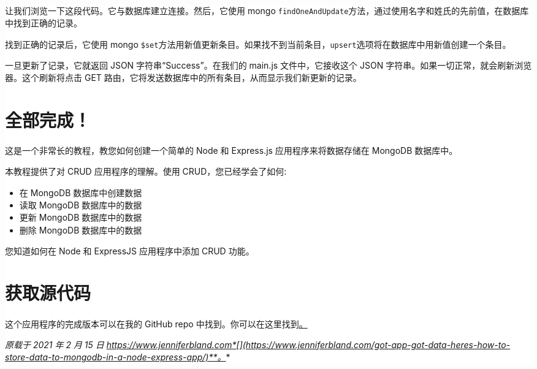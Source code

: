 让我们浏览一下这段代码。它与数据库建立连接。然后，它使用 mongo `findOneAndUpdate`方法，通过使用名字和姓氏的先前值，在数据库中找到正确的记录。

找到正确的记录后，它使用 mongo `$set`方法用新值更新条目。如果找不到当前条目，`upsert`选项将在数据库中用新值创建一个条目。

一旦更新了记录，它就返回 JSON 字符串“Success”。在我们的 main.js 文件中，它接收这个 JSON 字符串。如果一切正常，就会刷新浏览器。这个刷新将点击 GET 路由，它将发送数据库中的所有条目，从而显示我们新更新的记录。

# 全部完成！

这是一个非常长的教程，教您如何创建一个简单的 Node 和 Express.js 应用程序来将数据存储在 MongoDB 数据库中。

本教程提供了对 CRUD 应用程序的理解。使用 CRUD，您已经学会了如何:

*   在 MongoDB 数据库中创建数据
*   读取 MongoDB 数据库中的数据
*   更新 MongoDB 数据库中的数据
*   删除 MongoDB 数据库中的数据

您知道如何在 Node 和 ExpressJS 应用程序中添加 CRUD 功能。

# 获取源代码

这个应用程序的完成版本可以在我的 GitHub repo 中找到。你可以在这里找到[。](https://github.com/ratracegrad/node-crud-demo)

*原载于 2021 年 2 月 15 日 https://www.jenniferbland.com*[](https://www.jenniferbland.com/got-app-got-data-heres-how-to-store-data-to-mongodb-in-a-node-express-app/)**。**